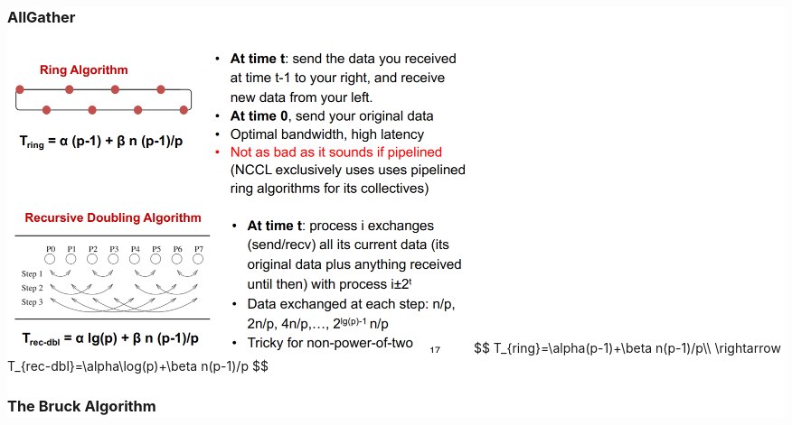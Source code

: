 ### AllGather

<img src="../images/CS267 Note.assets/image-20221016162526395.png" alt="image-20221016162526395" style="zoom:50%;" />
$$
T_{ring}=\alpha(p-1)+\beta n(p-1)/p\\
\rightarrow T_{rec-dbl}=\alpha\log(p)+\beta n(p-1)/p
$$

### The Bruck Algorithm

